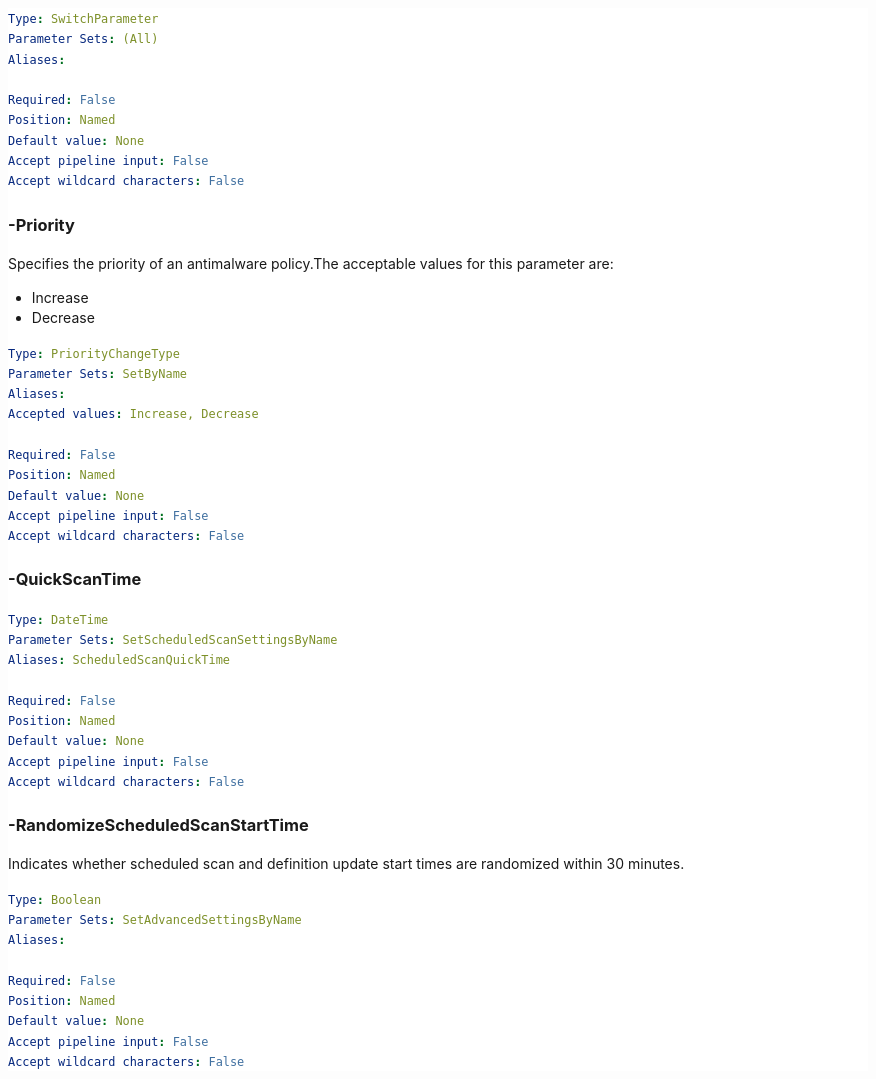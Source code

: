 ```yaml
Type: SwitchParameter
Parameter Sets: (All)
Aliases: 

Required: False
Position: Named
Default value: None
Accept pipeline input: False
Accept wildcard characters: False
```

### -Priority
Specifies the priority of an antimalware policy.The acceptable values for this parameter are:

- Increase
- Decrease

```yaml
Type: PriorityChangeType
Parameter Sets: SetByName
Aliases: 
Accepted values: Increase, Decrease

Required: False
Position: Named
Default value: None
Accept pipeline input: False
Accept wildcard characters: False
```

### -QuickScanTime


```yaml
Type: DateTime
Parameter Sets: SetScheduledScanSettingsByName
Aliases: ScheduledScanQuickTime

Required: False
Position: Named
Default value: None
Accept pipeline input: False
Accept wildcard characters: False
```

### -RandomizeScheduledScanStartTime
Indicates whether scheduled scan and definition update start times are randomized within 30 minutes.

```yaml
Type: Boolean
Parameter Sets: SetAdvancedSettingsByName
Aliases: 

Required: False
Position: Named
Default value: None
Accept pipeline input: False
Accept wildcard characters: False
```
